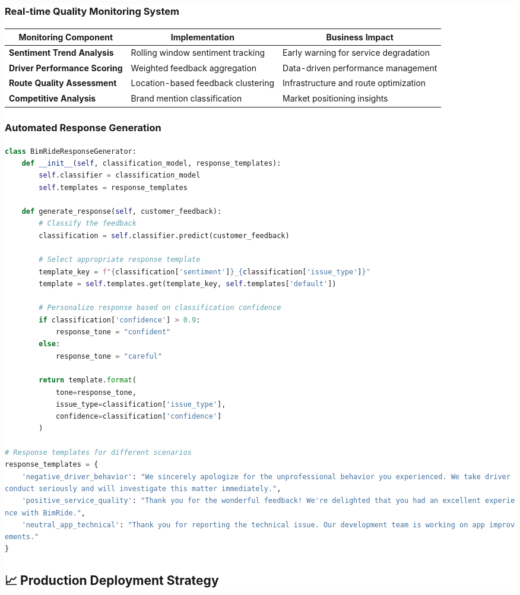 ### **Real-time Quality Monitoring System**

| **Monitoring Component** | **Implementation** | **Business Impact** |
|---|---|---|
| **Sentiment Trend Analysis** | Rolling window sentiment tracking | Early warning for service degradation |
| **Driver Performance Scoring** | Weighted feedback aggregation | Data-driven performance management |
| **Route Quality Assessment** | Location-based feedback clustering | Infrastructure and route optimization |
| **Competitive Analysis** | Brand mention classification | Market positioning insights |

### **Automated Response Generation**

```python
class BimRideResponseGenerator:
    def __init__(self, classification_model, response_templates):
        self.classifier = classification_model
        self.templates = response_templates
        
    def generate_response(self, customer_feedback):
        # Classify the feedback
        classification = self.classifier.predict(customer_feedback)
        
        # Select appropriate response template
        template_key = f"{classification['sentiment']}_{classification['issue_type']}"
        template = self.templates.get(template_key, self.templates['default'])
        
        # Personalize response based on classification confidence
        if classification['confidence'] > 0.9:
            response_tone = "confident"
        else:
            response_tone = "careful"
            
        return template.format(
            tone=response_tone,
            issue_type=classification['issue_type'],
            confidence=classification['confidence']
        )

# Response templates for different scenarios
response_templates = {
    'negative_driver_behavior': "We sincerely apologize for the unprofessional behavior you experienced. We take driver conduct seriously and will investigate this matter immediately.",
    'positive_service_quality': "Thank you for the wonderful feedback! We're delighted that you had an excellent experience with BimRide.",
    'neutral_app_technical': "Thank you for reporting the technical issue. Our development team is working on app improvements."
}
```

## 📈 Production Deployment Strategy
